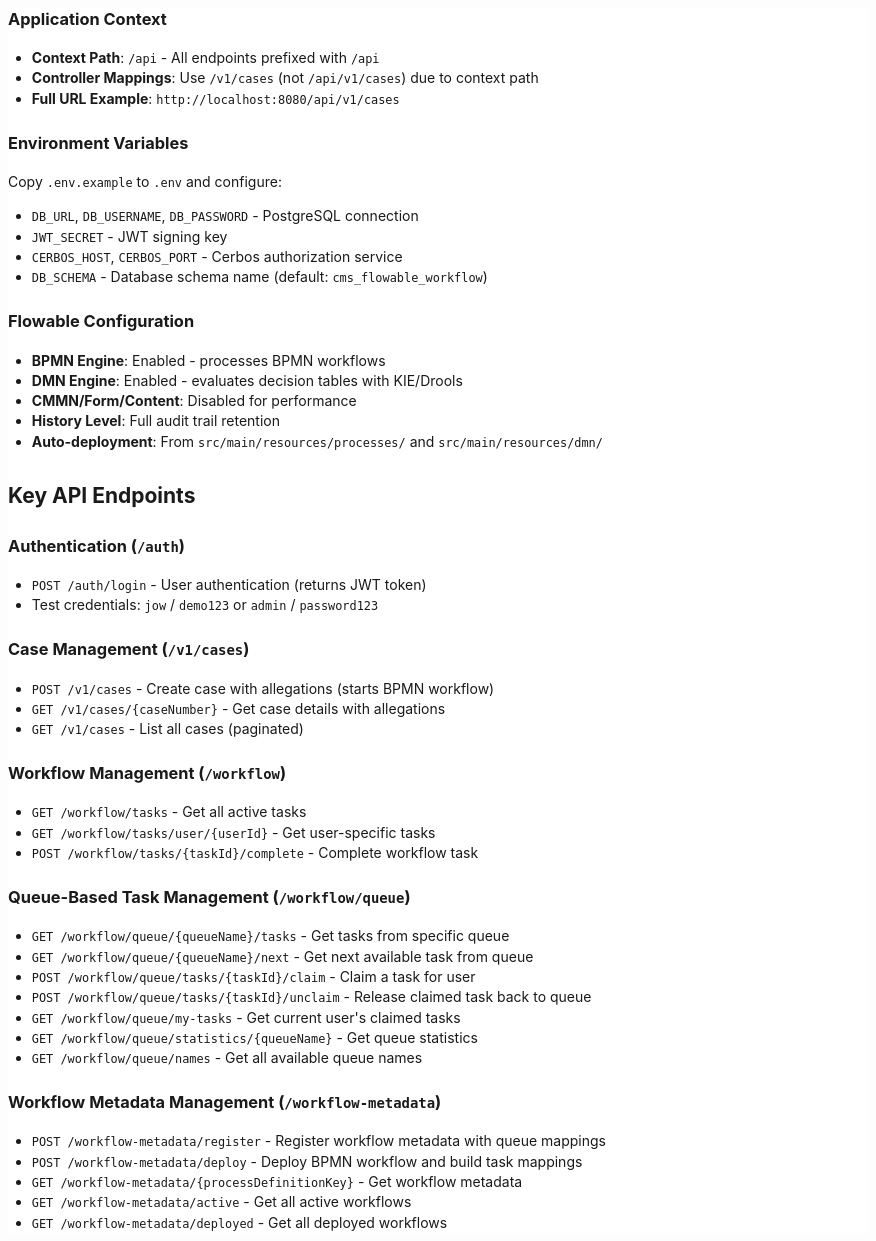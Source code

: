### Application Context
- **Context Path**: `/api` - All endpoints prefixed with `/api`
- **Controller Mappings**: Use `/v1/cases` (not `/api/v1/cases`) due to context path
- **Full URL Example**: `http://localhost:8080/api/v1/cases`

### Environment Variables
Copy `.env.example` to `.env` and configure:
- `DB_URL`, `DB_USERNAME`, `DB_PASSWORD` - PostgreSQL connection
- `JWT_SECRET` - JWT signing key
- `CERBOS_HOST`, `CERBOS_PORT` - Cerbos authorization service
- `DB_SCHEMA` - Database schema name (default: `cms_flowable_workflow`)

### Flowable Configuration
- **BPMN Engine**: Enabled - processes BPMN workflows
- **DMN Engine**: Enabled - evaluates decision tables with KIE/Drools
- **CMMN/Form/Content**: Disabled for performance
- **History Level**: Full audit trail retention
- **Auto-deployment**: From `src/main/resources/processes/` and `src/main/resources/dmn/`

## Key API Endpoints

### Authentication (`/auth`)
- `POST /auth/login` - User authentication (returns JWT token)
- Test credentials: `jow` / `demo123` or `admin` / `password123`

### Case Management (`/v1/cases`)
- `POST /v1/cases` - Create case with allegations (starts BPMN workflow)
- `GET /v1/cases/{caseNumber}` - Get case details with allegations
- `GET /v1/cases` - List all cases (paginated)

### Workflow Management (`/workflow`)
- `GET /workflow/tasks` - Get all active tasks
- `GET /workflow/tasks/user/{userId}` - Get user-specific tasks
- `POST /workflow/tasks/{taskId}/complete` - Complete workflow task

### Queue-Based Task Management (`/workflow/queue`)
- `GET /workflow/queue/{queueName}/tasks` - Get tasks from specific queue
- `GET /workflow/queue/{queueName}/next` - Get next available task from queue
- `POST /workflow/queue/tasks/{taskId}/claim` - Claim a task for user
- `POST /workflow/queue/tasks/{taskId}/unclaim` - Release claimed task back to queue
- `GET /workflow/queue/my-tasks` - Get current user's claimed tasks
- `GET /workflow/queue/statistics/{queueName}` - Get queue statistics
- `GET /workflow/queue/names` - Get all available queue names

### Workflow Metadata Management (`/workflow-metadata`)
- `POST /workflow-metadata/register` - Register workflow metadata with queue mappings
- `POST /workflow-metadata/deploy` - Deploy BPMN workflow and build task mappings
- `GET /workflow-metadata/{processDefinitionKey}` - Get workflow metadata
- `GET /workflow-metadata/active` - Get all active workflows
- `GET /workflow-metadata/deployed` - Get all deployed workflows
